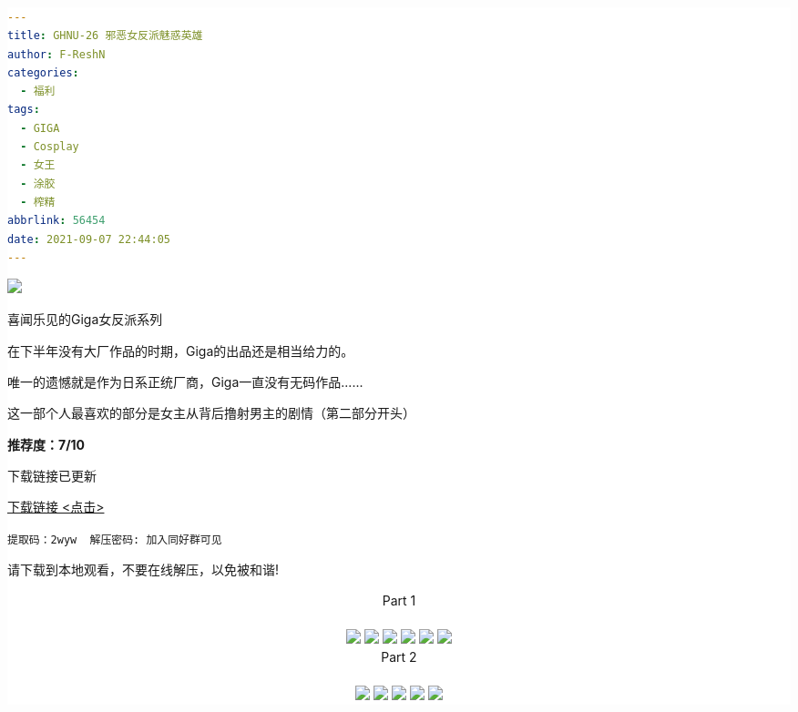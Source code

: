 ```yaml
---
title: GHNU-26 邪恶女反派魅惑英雄
author: F-ReshN
categories:
  - 福利
tags:
  - GIGA
  - Cosplay
  - 女王
  - 涂胶
  - 榨精
abbrlink: 56454
date: 2021-09-07 22:44:05
---
```


<img width="700px" src="https://cdn.jsdelivr.net/gh/GloveLover/Image-host/longglovelover/2021/GHNU-26.jpg"/>



喜闻乐见的Giga女反派系列

在下半年没有大厂作品的时期，Giga的出品还是相当给力的。

唯一的遗憾就是作为日系正统厂商，Giga一直没有无码作品......

这一部个人最喜欢的部分是女主从背后撸射男主的剧情（第二部分开头）

**推荐度：7/10**

下载链接已更新

[下载链接 <点击>](https://pan.baidu.com/s/1Mm6o7IuZ8u5nFgseCrtktg)

`
提取码：2wyw 
解压密码: 加入同好群可见
`

请下载到本地观看，不要在线解压，以免被和谐!

<center>Part 1<center/>
</br>

<img width="700px" src="https://cdn.jsdelivr.net/gh/GloveLover/Image-host/longglovelover/2021/GHNU-26.jpg"/>
<img width="700px" src="https://cdn.jsdelivr.net/gh/GloveLover/Image-host/longglovelover/2021/GHNU26_01.mp4_001817.799.jpg"/>
<img width="700px" src="https://cdn.jsdelivr.net/gh/GloveLover/Image-host/longglovelover/2021/GHNU26_01.mp4_002820.812.jpg"/>
<img width="700px" src="https://cdn.jsdelivr.net/gh/GloveLover/Image-host/longglovelover/2021/GHNU26_01.mp4_003956.926.jpg"/>
<img width="700px" src="https://cdn.jsdelivr.net/gh/GloveLover/Image-host/longglovelover/2021/GHNU26_01.mp4_005023.224.jpg"/>

<img width="700px" src="https://cdn.jsdelivr.net/gh/GloveLover/Image-host/longglovelover/2021/GHNU26.part1.thumbs.jpg"/>

<center>Part 2<center/>
</br>

<img width="700px" src="https://cdn.jsdelivr.net/gh/GloveLover/Image-host/longglovelover/2021/GHNU26_02.mp4_001003.620.jpg"/>
<img width="700px" src="https://cdn.jsdelivr.net/gh/GloveLover/Image-host/longglovelover/2021/GHNU26_02.mp4_002430.137.jpg"/>
<img width="700px" src="https://cdn.jsdelivr.net/gh/GloveLover/Image-host/longglovelover/2021/GHNU26_02.mp4_003520.528.jpg"/>
<img width="700px" src="https://cdn.jsdelivr.net/gh/GloveLover/Image-host/longglovelover/2021/GHNU26_02.mp4_005026.854.jpg"/>


<img width="700px" src="https://cdn.jsdelivr.net/gh/GloveLover/Image-host/longglovelover/2021/GHNU26.part2.thumbs.jpg"/>
